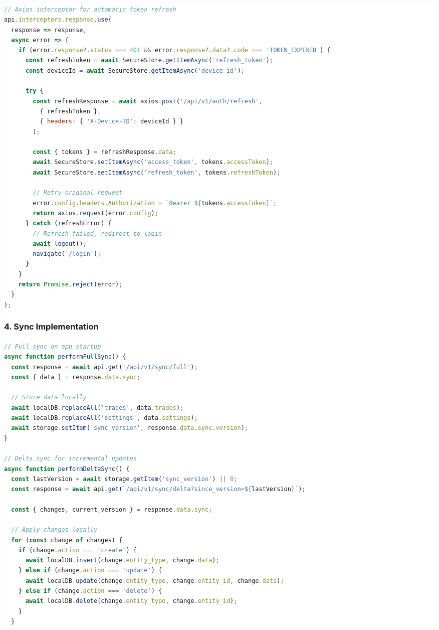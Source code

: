 ```javascript
// Axios interceptor for automatic token refresh
api.interceptors.response.use(
  response => response,
  async error => {
    if (error.response?.status === 401 && error.response?.data?.code === 'TOKEN_EXPIRED') {
      const refreshToken = await SecureStore.getItemAsync('refresh_token');
      const deviceId = await SecureStore.getItemAsync('device_id');
      
      try {
        const refreshResponse = await axios.post('/api/v1/auth/refresh', 
          { refreshToken },
          { headers: { 'X-Device-ID': deviceId } }
        );
        
        const { tokens } = refreshResponse.data;
        await SecureStore.setItemAsync('access_token', tokens.accessToken);
        await SecureStore.setItemAsync('refresh_token', tokens.refreshToken);
        
        // Retry original request
        error.config.headers.Authorization = `Bearer ${tokens.accessToken}`;
        return axios.request(error.config);
      } catch (refreshError) {
        // Refresh failed, redirect to login
        await logout();
        navigate('/login');
      }
    }
    return Promise.reject(error);
  }
);
```

### 4. Sync Implementation

```javascript
// Full sync on app startup
async function performFullSync() {
  const response = await api.get('/api/v1/sync/full');
  const { data } = response.data.sync;
  
  // Store data locally
  await localDB.replaceAll('trades', data.trades);
  await localDB.replaceAll('settings', data.settings);
  await storage.setItem('sync_version', response.data.sync.version);
}

// Delta sync for incremental updates
async function performDeltaSync() {
  const lastVersion = await storage.getItem('sync_version') || 0;
  const response = await api.get(`/api/v1/sync/delta?since_version=${lastVersion}`);
  
  const { changes, current_version } = response.data.sync;
  
  // Apply changes locally
  for (const change of changes) {
    if (change.action === 'create') {
      await localDB.insert(change.entity_type, change.data);
    } else if (change.action === 'update') {
      await localDB.update(change.entity_type, change.entity_id, change.data);
    } else if (change.action === 'delete') {
      await localDB.delete(change.entity_type, change.entity_id);
    }
  }
```